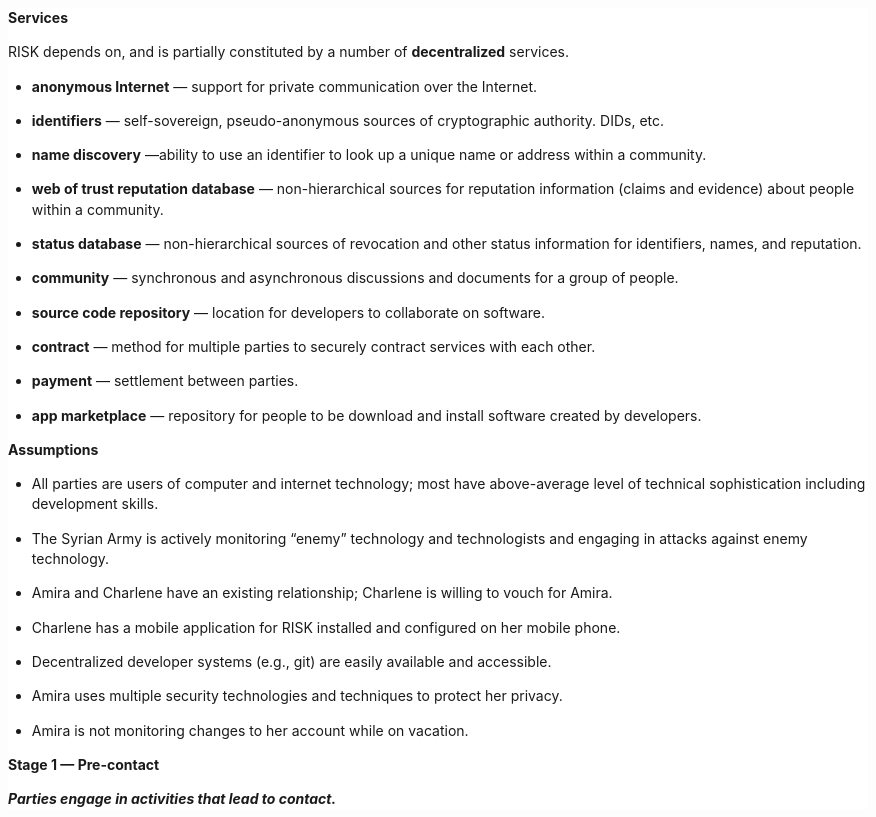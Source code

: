 **Services**

RISK depends on, and is partially constituted by a number of
**decentralized** services.

-   **anonymous Internet** — support for private communication over
    the Internet.

-   **identifiers** — self-sovereign, pseudo-anonymous sources of
    cryptographic authority. DIDs, etc.

-   **name discovery** —ability to use an identifier to look up a unique
    name or address within a community.

-   **web of trust reputation database** — non-hierarchical sources for
    reputation information (claims and evidence) about people within
    a community.

-   **status database** — non-hierarchical sources of revocation and
    other status information for identifiers, names, and reputation.

-   **community** — synchronous and asynchronous discussions and
    documents for a group of people.

-   **source code repository** — location for developers to collaborate
    on software.

-   **contract** — method for multiple parties to securely contract
    services with each other.

-   **payment** — settlement between parties.

-   **app marketplace** — repository for people to be download and
    install software created by developers.

**Assumptions**

-   All parties are users of computer and internet technology; most have
    above-average level of technical sophistication including
    development skills.

-   The Syrian Army is actively monitoring “enemy” technology and
    technologists and engaging in attacks against enemy technology.

-   Amira and Charlene have an existing relationship; Charlene is
    willing to vouch for Amira.

-   Charlene has a mobile application for RISK installed and configured
    on her mobile phone.

-   Decentralized developer systems (e.g., git) are easily available
    and accessible.

-   Amira uses multiple security technologies and techniques to protect
    her privacy.

-   Amira is not monitoring changes to her account while on vacation.

**Stage 1 — Pre-contact**

***Parties engage in activities that lead to contact.***

